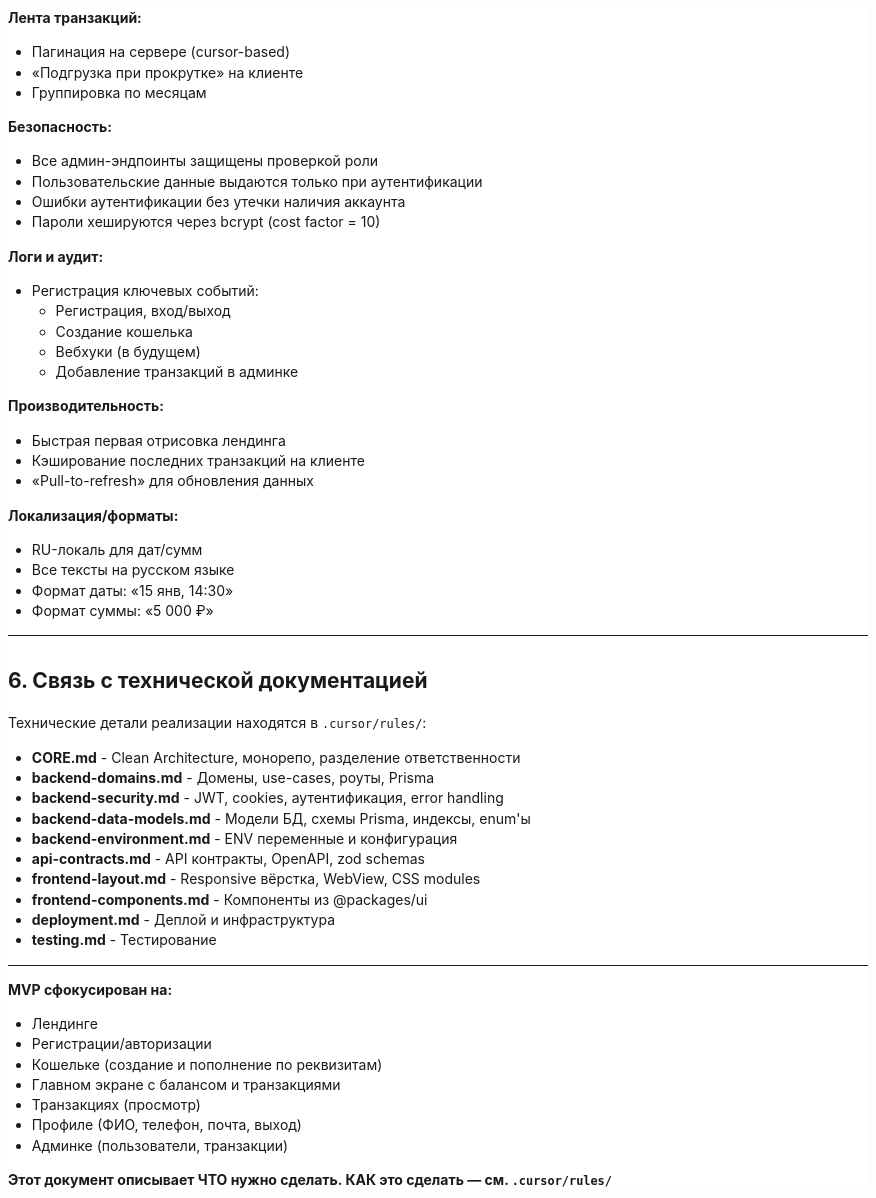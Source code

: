 **Лента транзакций:**
- Пагинация на сервере (cursor-based)
- «Подгрузка при прокрутке» на клиенте
- Группировка по месяцам

**Безопасность:**
- Все админ-эндпоинты защищены проверкой роли
- Пользовательские данные выдаются только при аутентификации
- Ошибки аутентификации без утечки наличия аккаунта
- Пароли хешируются через bcrypt (cost factor = 10)

**Логи и аудит:**
- Регистрация ключевых событий:
  - Регистрация, вход/выход
  - Создание кошелька
  - Вебхуки (в будущем)
  - Добавление транзакций в админке

**Производительность:**
- Быстрая первая отрисовка лендинга
- Кэширование последних транзакций на клиенте
- «Pull-to-refresh» для обновления данных

**Локализация/форматы:**
- RU-локаль для дат/сумм
- Все тексты на русском языке
- Формат даты: «15 янв, 14:30»
- Формат суммы: «5 000 ₽»

---

## 6. Связь с технической документацией

Технические детали реализации находятся в `.cursor/rules/`:

- **CORE.md** - Clean Architecture, монорепо, разделение ответственности
- **backend-domains.md** - Домены, use-cases, роуты, Prisma
- **backend-security.md** - JWT, cookies, аутентификация, error handling
- **backend-data-models.md** - Модели БД, схемы Prisma, индексы, enum'ы
- **backend-environment.md** - ENV переменные и конфигурация
- **api-contracts.md** - API контракты, OpenAPI, zod schemas
- **frontend-layout.md** - Responsive вёрстка, WebView, CSS modules
- **frontend-components.md** - Компоненты из @packages/ui
- **deployment.md** - Деплой и инфраструктура
- **testing.md** - Тестирование

---

**MVP сфокусирован на:**
- Лендинге
- Регистрации/авторизации
- Кошельке (создание и пополнение по реквизитам)
- Главном экране с балансом и транзакциями
- Транзакциях (просмотр)
- Профиле (ФИО, телефон, почта, выход)
- Админке (пользователи, транзакции)

**Этот документ описывает ЧТО нужно сделать. КАК это сделать — см. `.cursor/rules/`**

